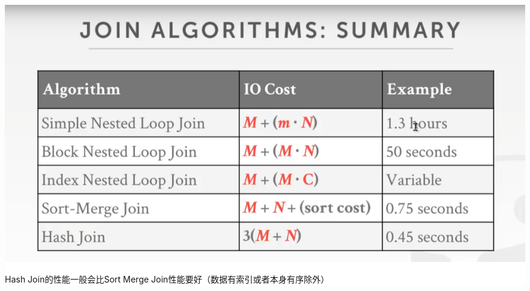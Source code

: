 ![image-20220306160723864](db9.assets/image-20220306160723864.png)

Hash Join的性能一般会比Sort Merge Join性能要好（数据有索引或者本身有序除外）